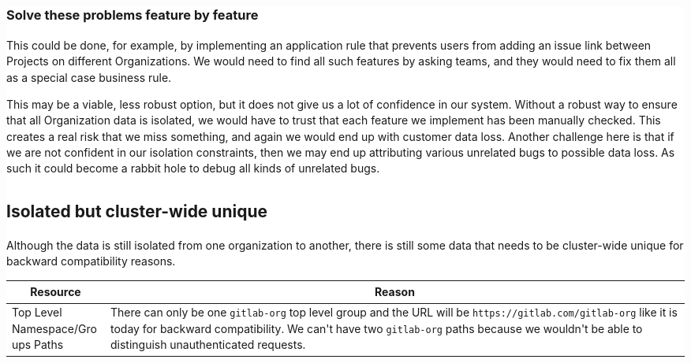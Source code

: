 ### Solve these problems feature by feature

This could be done, for example, by implementing an application rule that
prevents users from adding an issue link between Projects on different Organizations.
We would need to find all such features by asking teams, and
they would need to fix them all as a special case business rule.

This may be a viable, less robust option, but it does not give us a lot of confidence in our system.
Without a robust way to ensure that all Organization data is isolated, we would have to trust that each feature we implement has been manually checked.
This creates a real risk that we miss something, and again we would end up with customer data loss.
Another challenge here is that if we are not confident in our isolation constraints, then we may end up attributing various unrelated bugs to possible data loss.
As such it could become a rabbit hole to debug all kinds of unrelated bugs.

## Isolated but cluster-wide unique

Although the data is still isolated from one organization to another, there is
still some data that needs to be cluster-wide unique for backward compatibility
reasons.

| Resource | Reason |
|----------|--------|
| Top Level Namespace/Groups Paths | There can only be one `gitlab-org` top level group and the URL will be `https://gitlab.com/gitlab-org` like it is today for backward compatibility. We can't have two `gitlab-org` paths because we wouldn't be able to distinguish unauthenticated requests. |
